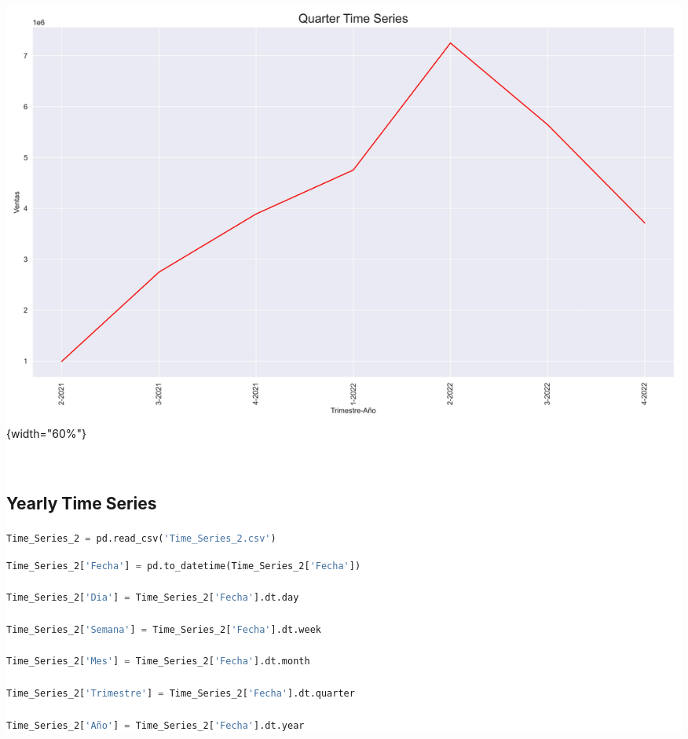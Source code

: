 ![ ](p4.jpg){width="60%"}
    
</center>


<br>


## Yearly Time Series


```python
Time_Series_2 = pd.read_csv('Time_Series_2.csv')
```


```python
Time_Series_2['Fecha'] = pd.to_datetime(Time_Series_2['Fecha'])

Time_Series_2['Dia'] = Time_Series_2['Fecha'].dt.day

Time_Series_2['Semana'] = Time_Series_2['Fecha'].dt.week

Time_Series_2['Mes'] = Time_Series_2['Fecha'].dt.month

Time_Series_2['Trimestre'] = Time_Series_2['Fecha'].dt.quarter

Time_Series_2['Año'] = Time_Series_2['Fecha'].dt.year
```
